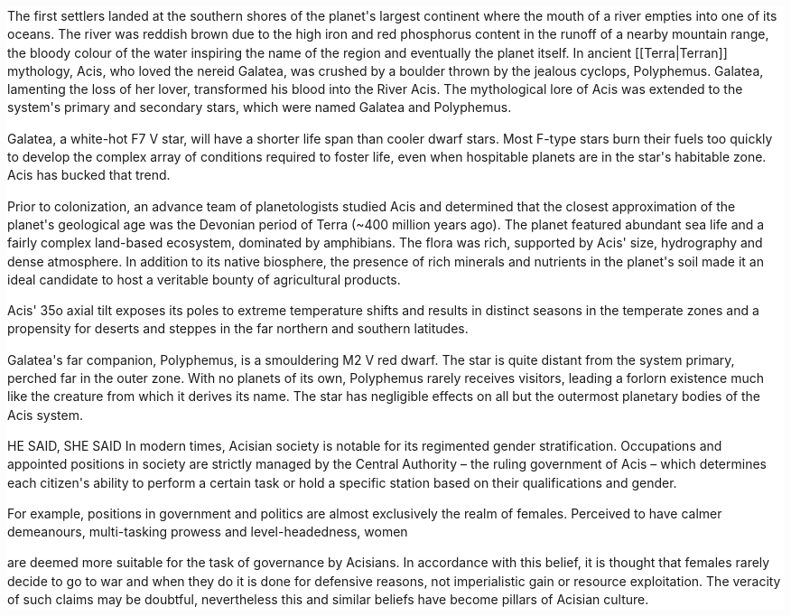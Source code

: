 The first settlers landed at the southern shores of the planet's largest
continent where the mouth of a river empties into one of its oceans.
The river was reddish brown due to the high iron and red phosphorus
content in the runoff of a nearby mountain range, the bloody colour of
the water inspiring the name of the region and eventually the planet
itself. In ancient [[Terra|Terran]] mythology, Acis, who loved the nereid Galatea,
was crushed by a boulder thrown by the jealous cyclops, Polyphemus.
Galatea, lamenting the loss of her lover, transformed his blood into
the River Acis. The mythological lore of Acis was extended to the
system's primary and secondary stars, which were named Galatea
and Polyphemus.

Galatea, a white-hot F7 V star, will have a shorter life span than
cooler dwarf stars. Most F-type stars burn their fuels too quickly to
develop the complex array of conditions required to foster life, even
when hospitable planets are in the star's habitable zone. Acis has
bucked that trend.

Prior to colonization, an advance team of planetologists studied
Acis and determined that the closest approximation of the planet's
geological age was the Devonian period of Terra (~400 million years
ago). The planet featured abundant sea life and a fairly complex
land-based ecosystem, dominated by amphibians. The flora was
rich, supported by Acis' size, hydrography and dense atmosphere.
In addition to its native biosphere, the presence of rich minerals and
nutrients in the planet's soil made it an ideal candidate to host a
veritable bounty of agricultural products.

Acis' 35o axial tilt exposes its poles to extreme temperature shifts and
results in distinct seasons in the temperate zones and a propensity for
deserts and steppes in the far northern and southern latitudes.

Galatea's far companion, Polyphemus, is a smouldering M2 V red
dwarf. The star is quite distant from the system primary, perched
far in the outer zone. With no planets of its own, Polyphemus rarely
receives visitors, leading a forlorn existence much like the creature from
which it derives its name. The star has negligible effects on all but the
outermost planetary bodies of the Acis system.

HE SAID, SHE SAID
In modern times, Acisian society is notable for its regimented gender
stratification. Occupations and appointed positions in society are strictly
managed by the Central Authority – the ruling government of Acis –
which determines each citizen's ability to perform a certain task or hold
a specific station based on their qualifications and gender.

For example, positions in government and politics are almost
exclusively the realm of females. Perceived to have calmer
demeanours, multi-tasking prowess and level-headedness, women

are deemed more suitable for the task of governance by Acisians. In
accordance with this belief, it is thought that females rarely decide
to go to war and when they do it is done for defensive reasons, not
imperialistic gain or resource exploitation. The veracity of such claims
may be doubtful, nevertheless this and similar beliefs have become
pillars of Acisian culture.
